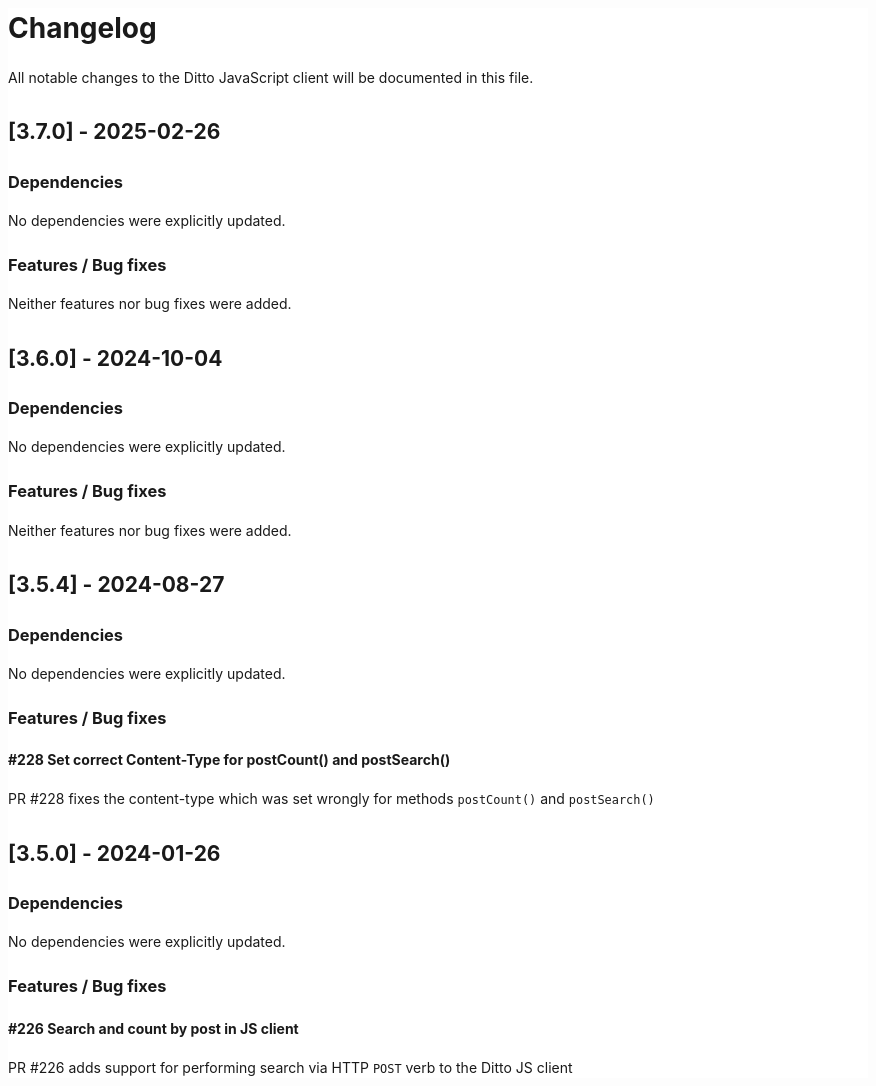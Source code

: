 # Changelog
All notable changes to the Ditto JavaScript client will be documented in this file.

## [3.7.0] - 2025-02-26

### Dependencies

No dependencies were explicitly updated.

### Features / Bug fixes

Neither features nor bug fixes were added.


## [3.6.0] - 2024-10-04

### Dependencies

No dependencies were explicitly updated.

### Features / Bug fixes

Neither features nor bug fixes were added.


## [3.5.4] - 2024-08-27

### Dependencies

No dependencies were explicitly updated.

### Features / Bug fixes

#### \#228 Set correct Content-Type for postCount() and postSearch()

PR #228 fixes the content-type which was set wrongly for methods `postCount()` and `postSearch()`

## [3.5.0] - 2024-01-26

### Dependencies

No dependencies were explicitly updated.

### Features / Bug fixes

#### \#226 Search and count by post in JS client

PR #226 adds support for performing search via HTTP `POST` verb to the Ditto JS client
